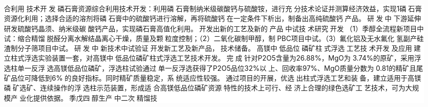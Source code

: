 合利用
技术开
发
磷石膏资源综合利用技术开发：利用磷
石膏制纳米级碳酸钙与硫酸铵，进行充
分技术论证并测算经济效益，实现1磷
石膏资源化利用；选择合适的溶剂将磷
石膏中的硫酸钙进行溶解，再将硫酸钙
在一定条件下析出，制备出高纯硫酸钙
产品。
研
发
中
下游延伸研发硫酸钙晶须、纳米级碳
酸钙产品，实现磷石膏高值化利用。
开发出新的工艺及新的
产品
中试技
术研究
开发
（1）季醇全流程新项目中试：缩合精馏
脱醛分离水解结晶离心干燥，质量及颗
粒度控制；（2）二氧化碳制甲醇，制
PBC项目中试。（3）氟化铝及无水氟化
氢副产硅渣制分子筛项目中试。
研
发
中
新技术中试验证
开发新工艺及新产品，
技术储备。
高镁中
低品位
磷矿柱
式浮选
工艺技
术开发
及应用
建立柱式浮选实验装置一套，对高镁中
低品位磷矿柱式浮选工艺技术开发。
完
成
针对P2O5含量为26.88%，MgO为
3.74%的原矿，采用浮选柱单一反浮
选高镁低品位磷矿，浮选柱试验通过
单一反浮选获得了P2O5品位32%以
上、回收率97%、MgO质量分数为
0.81的精矿且尾矿品位可降低到6%
的良好指标。同时精矿质量稳定，系
统适应性较强。
通过项目的开展，优选
出柱式浮选工艺和装
备，建立适用于高镁磷
矿选矿、连续操作的浮
选柱示范装置，形成适
合高镁低品位磷矿资源
特性的技术上可行、经
济上合理的绿色选矿工
艺技术，可为大规模产
业化提供依据。
季戊四
醇生产
中二次
精馏技
